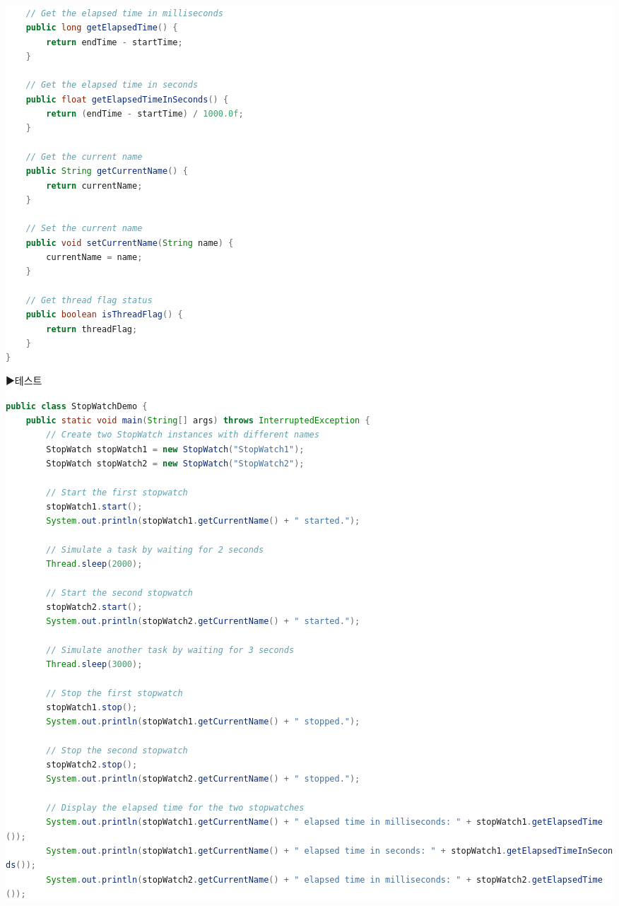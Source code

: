 ```java
    // Get the elapsed time in milliseconds
    public long getElapsedTime() {
        return endTime - startTime;
    }

    // Get the elapsed time in seconds
    public float getElapsedTimeInSeconds() {
        return (endTime - startTime) / 1000.0f;
    }

    // Get the current name
    public String getCurrentName() {
        return currentName;
    }

    // Set the current name
    public void setCurrentName(String name) {
        currentName = name;
    }

    // Get thread flag status
    public boolean isThreadFlag() {
        return threadFlag;
    }
}
```

▶테스트
```java
public class StopWatchDemo {
    public static void main(String[] args) throws InterruptedException {
        // Create two StopWatch instances with different names
        StopWatch stopWatch1 = new StopWatch("StopWatch1");
        StopWatch stopWatch2 = new StopWatch("StopWatch2");

        // Start the first stopwatch
        stopWatch1.start();
        System.out.println(stopWatch1.getCurrentName() + " started.");

        // Simulate a task by waiting for 2 seconds
        Thread.sleep(2000);

        // Start the second stopwatch
        stopWatch2.start();
        System.out.println(stopWatch2.getCurrentName() + " started.");

        // Simulate another task by waiting for 3 seconds
        Thread.sleep(3000);

        // Stop the first stopwatch
        stopWatch1.stop();
        System.out.println(stopWatch1.getCurrentName() + " stopped.");

        // Stop the second stopwatch
        stopWatch2.stop();
        System.out.println(stopWatch2.getCurrentName() + " stopped.");

        // Display the elapsed time for the two stopwatches
        System.out.println(stopWatch1.getCurrentName() + " elapsed time in milliseconds: " + stopWatch1.getElapsedTime());
        System.out.println(stopWatch1.getCurrentName() + " elapsed time in seconds: " + stopWatch1.getElapsedTimeInSeconds());
        System.out.println(stopWatch2.getCurrentName() + " elapsed time in milliseconds: " + stopWatch2.getElapsedTime());
```